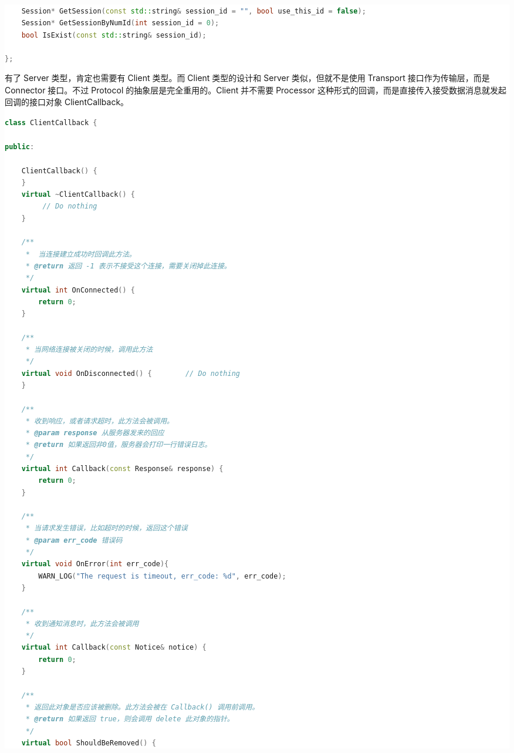 ```c++
    Session* GetSession(const std::string& session_id = "", bool use_this_id = false);
    Session* GetSessionByNumId(int session_id = 0);
    bool IsExist(const std::string& session_id);
   
};
```

有了 Server 类型，肯定也需要有 Client 类型。而 Client 类型的设计和 Server 类似，但就不是使用 Transport 接口作为传输层，而是 Connector 接口。不过 Protocol 的抽象层是完全重用的。Client 并不需要 Processor 这种形式的回调，而是直接传入接受数据消息就发起回调的接口对象 ClientCallback。

```c++
class ClientCallback {

public:
  
    ClientCallback() {
    }
    virtual ~ClientCallback() {
         // Do nothing
    }

    /**
     *  当连接建立成功时回调此方法。
     * @return 返回 -1 表示不接受这个连接，需要关闭掉此连接。
     */
    virtual int OnConnected() {
        return 0;
    }

    /**
     * 当网络连接被关闭的时候，调用此方法
     */
    virtual void OnDisconnected() {        // Do nothing
    }

    /**
     * 收到响应，或者请求超时，此方法会被调用。
     * @param response 从服务器发来的回应
     * @return 如果返回非0值，服务器会打印一行错误日志。
     */
    virtual int Callback(const Response& response) {
        return 0;
    }

    /**
     * 当请求发生错误，比如超时的时候，返回这个错误
     * @param err_code 错误码
     */
    virtual void OnError(int err_code){
        WARN_LOG("The request is timeout, err_code: %d", err_code);
    }

    /**
     * 收到通知消息时，此方法会被调用
     */
    virtual int Callback(const Notice& notice) {
        return 0;
    }

    /**
     * 返回此对象是否应该被删除。此方法会被在 Callback() 调用前调用。
     * @return 如果返回 true，则会调用 delete 此对象的指针。
     */
    virtual bool ShouldBeRemoved() {
```
